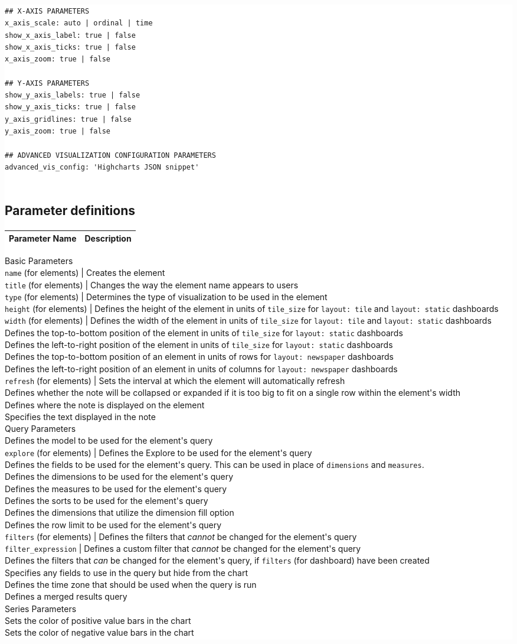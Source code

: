 ```
## X-AXIS PARAMETERS
x_axis_scale: auto | ordinal | time
show_x_axis_label: true | false
show_x_axis_ticks: true | false
x_axis_zoom: true | false

## Y-AXIS PARAMETERS
show_y_axis_labels: true | false
show_y_axis_ticks: true | false
y_axis_gridlines: true | false
y_axis_zoom: true | false

## ADVANCED VISUALIZATION CONFIGURATION PARAMETERS
advanced_vis_config: 'Highcharts JSON snippet'


```

## Parameter definitions
Parameter Name | Description  
---|---  
Basic Parameters  
`name` (for elements) | Creates the element  
`title` (for elements) | Changes the way the element name appears to users  
`type` (for elements) | Determines the type of visualization to be used in the element  
`height` (for elements) | Defines the height of the element in units of `tile_size` for `layout: tile` and `layout: static` dashboards  
`width` (for elements) | Defines the width of the element in units of `tile_size` for `layout: tile` and `layout: static` dashboards  
Defines the top-to-bottom position of the element in units of `tile_size` for `layout: static` dashboards  
Defines the left-to-right position of the element in units of `tile_size` for `layout: static` dashboards  
Defines the top-to-bottom position of an element in units of rows for `layout: newspaper` dashboards  
Defines the left-to-right position of an element in units of columns for `layout: newspaper` dashboards  
`refresh` (for elements) | Sets the interval at which the element will automatically refresh  
Defines whether the note will be collapsed or expanded if it is too big to fit on a single row within the element's width  
Defines where the note is displayed on the element  
Specifies the text displayed in the note  
Query Parameters  
Defines the model to be used for the element's query  
`explore` (for elements) | Defines the Explore to be used for the element's query  
Defines the fields to be used for the element's query. This can be used in place of `dimensions` and `measures`.  
Defines the dimensions to be used for the element's query  
Defines the measures to be used for the element's query  
Defines the sorts to be used for the element's query  
Defines the dimensions that utilize the dimension fill option  
Defines the row limit to be used for the element's query  
`filters` (for elements) | Defines the filters that _cannot_ be changed for the element's query  
`filter_expression` | Defines a custom filter that _cannot_ be changed for the element's query  
Defines the filters that _can_ be changed for the element's query, if `filters` (for dashboard) have been created  
Specifies any fields to use in the query but hide from the chart  
Defines the time zone that should be used when the query is run  
Defines a merged results query  
Series Parameters  
Sets the color of positive value bars in the chart  
Sets the color of negative value bars in the chart  